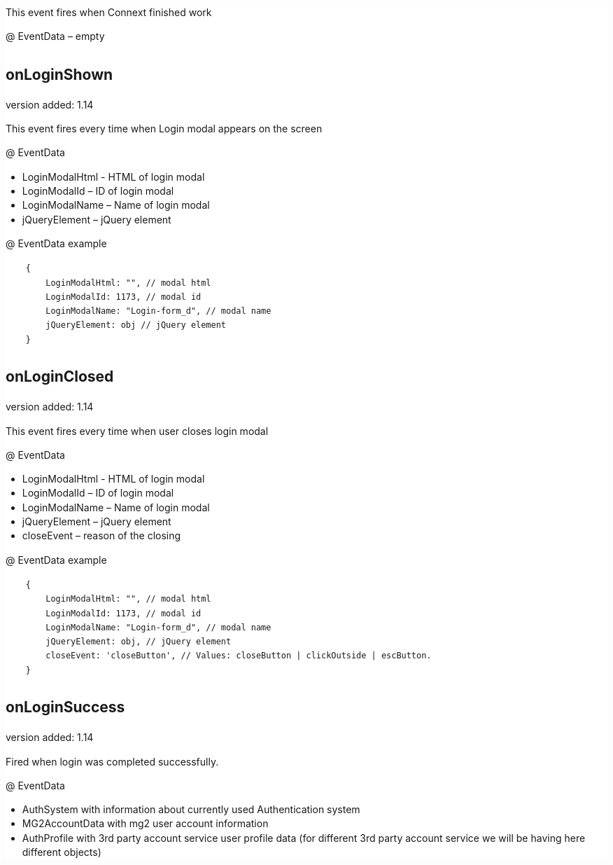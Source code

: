 This event fires when Connext finished work 

@ EventData – empty


## onLoginShown 
version added: 1.14

This event fires every time when Login modal appears on the screen

@ EventData
* LoginModalHtml - HTML of login modal
* LoginModalId – ID of login modal
* LoginModalName – Name of login modal
* jQueryElement – jQuery element

@ EventData example
   
		{
		    LoginModalHtml: "", // modal html
		    LoginModalId: 1173, // modal id
		    LoginModalName: "Login-form_d", // modal name
		    jQueryElement: obj // jQuery element
		}

## onLoginClosed 
version added: 1.14

This event fires every time when user closes login modal 

@ EventData
* LoginModalHtml - HTML of login modal
* LoginModalId – ID of login modal
* LoginModalName – Name of login modal
* jQueryElement – jQuery element
* closeEvent – reason of the closing

@ EventData example

		{
		    LoginModalHtml: "", // modal html
		    LoginModalId: 1173, // modal id
		    LoginModalName: "Login-form_d", // modal name
		    jQueryElement: obj, // jQuery element
		    closeEvent: 'closeButton', // Values: closeButton | clickOutside | escButton. 
		}

## onLoginSuccess 
version added: 1.14

Fired when login was completed successfully.

@ EventData
* AuthSystem with information about currently used Authentication system
* MG2AccountData with mg2 user account information
* AuthProfile with 3rd party account service user profile data (for different 3rd party account service we will be having here different objects)

